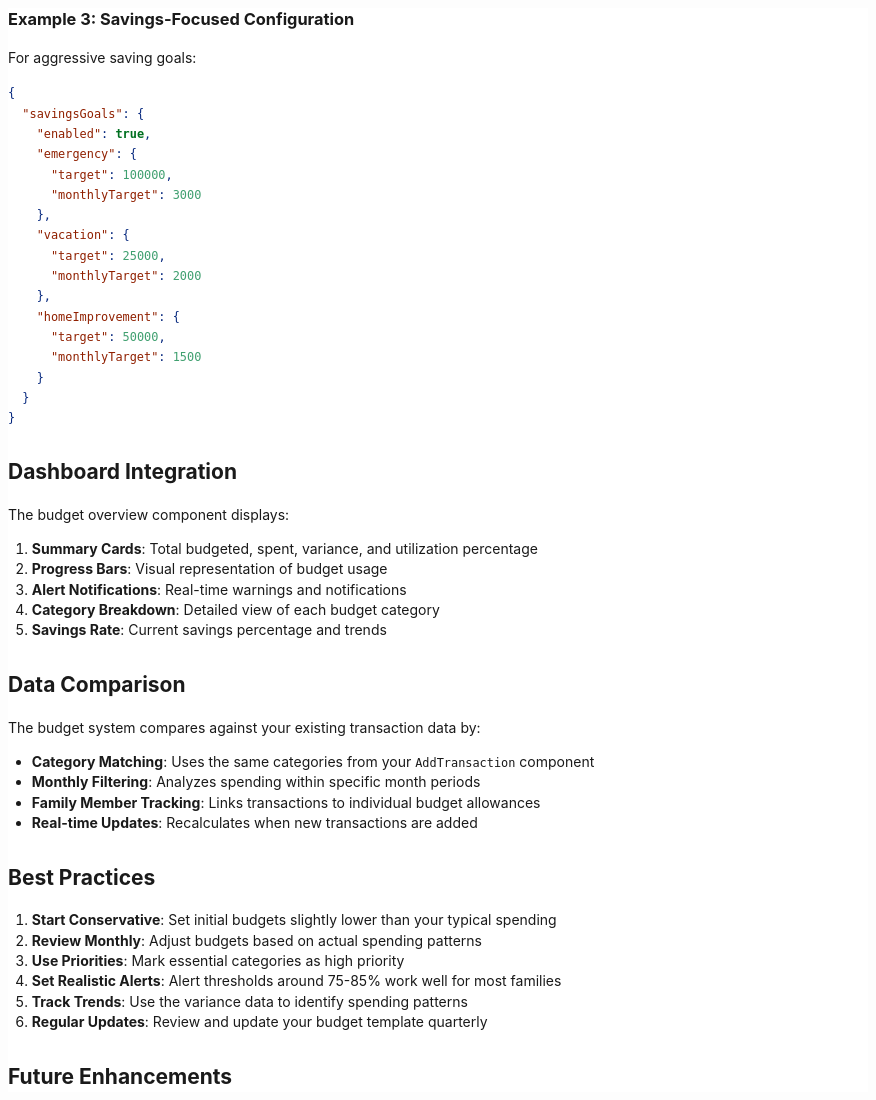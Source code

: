 ### Example 3: Savings-Focused Configuration
For aggressive saving goals:

```json
{
  "savingsGoals": {
    "enabled": true,
    "emergency": {
      "target": 100000,
      "monthlyTarget": 3000
    },
    "vacation": {
      "target": 25000,
      "monthlyTarget": 2000
    },
    "homeImprovement": {
      "target": 50000,
      "monthlyTarget": 1500
    }
  }
}
```

## Dashboard Integration

The budget overview component displays:

1. **Summary Cards**: Total budgeted, spent, variance, and utilization percentage
2. **Progress Bars**: Visual representation of budget usage
3. **Alert Notifications**: Real-time warnings and notifications
4. **Category Breakdown**: Detailed view of each budget category
5. **Savings Rate**: Current savings percentage and trends

## Data Comparison

The budget system compares against your existing transaction data by:

- **Category Matching**: Uses the same categories from your `AddTransaction` component
- **Monthly Filtering**: Analyzes spending within specific month periods
- **Family Member Tracking**: Links transactions to individual budget allowances
- **Real-time Updates**: Recalculates when new transactions are added

## Best Practices

1. **Start Conservative**: Set initial budgets slightly lower than your typical spending
2. **Review Monthly**: Adjust budgets based on actual spending patterns
3. **Use Priorities**: Mark essential categories as high priority
4. **Set Realistic Alerts**: Alert thresholds around 75-85% work well for most families
5. **Track Trends**: Use the variance data to identify spending patterns
6. **Regular Updates**: Review and update your budget template quarterly

## Future Enhancements
